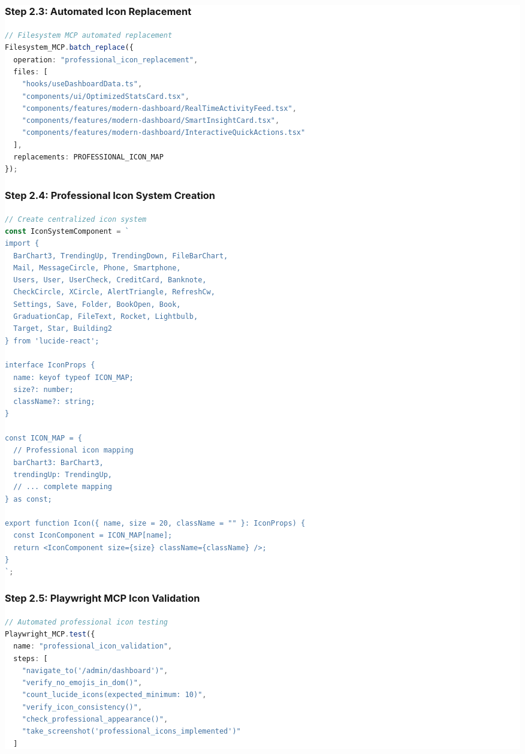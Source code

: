 ### **Step 2.3: Automated Icon Replacement**
```typescript
// Filesystem MCP automated replacement
Filesystem_MCP.batch_replace({
  operation: "professional_icon_replacement",
  files: [
    "hooks/useDashboardData.ts",
    "components/ui/OptimizedStatsCard.tsx",
    "components/features/modern-dashboard/RealTimeActivityFeed.tsx",
    "components/features/modern-dashboard/SmartInsightCard.tsx",
    "components/features/modern-dashboard/InteractiveQuickActions.tsx"
  ],
  replacements: PROFESSIONAL_ICON_MAP
});
```

### **Step 2.4: Professional Icon System Creation**
```typescript
// Create centralized icon system
const IconSystemComponent = `
import { 
  BarChart3, TrendingUp, TrendingDown, FileBarChart,
  Mail, MessageCircle, Phone, Smartphone,
  Users, User, UserCheck, CreditCard, Banknote,
  CheckCircle, XCircle, AlertTriangle, RefreshCw,
  Settings, Save, Folder, BookOpen, Book,
  GraduationCap, FileText, Rocket, Lightbulb,
  Target, Star, Building2
} from 'lucide-react';

interface IconProps {
  name: keyof typeof ICON_MAP;
  size?: number;
  className?: string;
}

const ICON_MAP = {
  // Professional icon mapping
  barChart3: BarChart3,
  trendingUp: TrendingUp,
  // ... complete mapping
} as const;

export function Icon({ name, size = 20, className = "" }: IconProps) {
  const IconComponent = ICON_MAP[name];
  return <IconComponent size={size} className={className} />;
}
`;
```

### **Step 2.5: Playwright MCP Icon Validation**
```typescript
// Automated professional icon testing
Playwright_MCP.test({
  name: "professional_icon_validation",
  steps: [
    "navigate_to('/admin/dashboard')",
    "verify_no_emojis_in_dom()",
    "count_lucide_icons(expected_minimum: 10)",
    "verify_icon_consistency()",
    "check_professional_appearance()",
    "take_screenshot('professional_icons_implemented')"
  ]
```